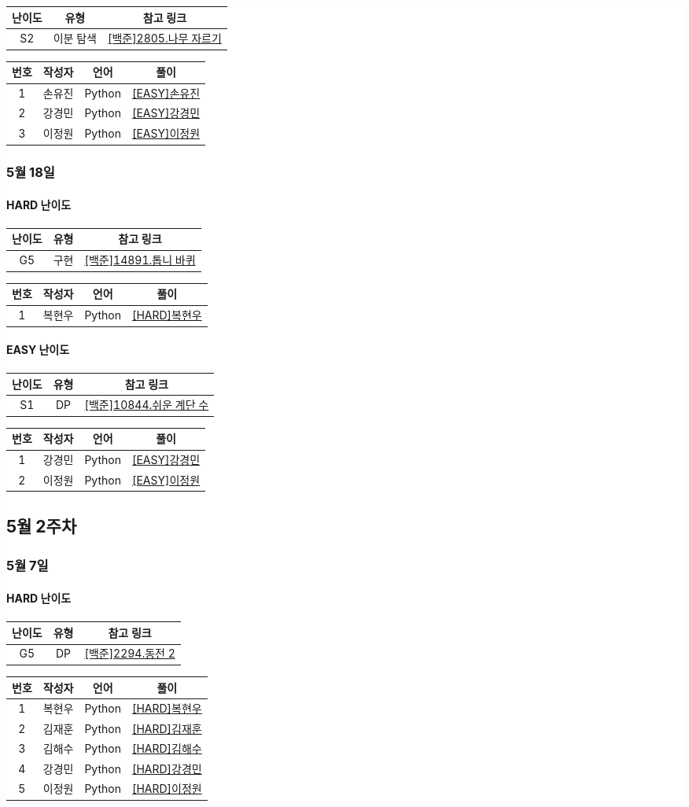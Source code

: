 | 난이도 |   유형    |                           참고 링크                            |
| :----: | :-------: | :------------------------------------------------------------: |
|   S2   | 이분 탐색 | [[백준]2805.나무 자르기](https://www.acmicpc.net/problem/2805) |

| 번호 | 작성자 |  언어  |                    풀이                    |
| :--: | :----: | :----: | :----------------------------------------: |
|  1   | 손유진 | Python | [[EASY]손유진](./May_3rd/EASY_2805_SYJ.py) |
|  2   | 강경민 | Python | [[EASY]강경민](./May_3rd/EASY_2805_KKM.py) |
|  3   | 이정원 | Python | [[EASY]이정원](./May_3rd/EASY_2805_LJW.py) |

### 5월 18일

#### HARD 난이도

| 난이도 | 유형 |                           참고 링크                            |
| :----: | :--: | :------------------------------------------------------------: |
|   G5   | 구현 | [[백준]14891.톱니 바퀴](https://www.acmicpc.net/problem/14891) |

| 번호 | 작성자 |  언어  |                    풀이                     |
| :--: | :----: | :----: | :-----------------------------------------: |
|  1   | 복현우 | Python | [[HARD]복현우](./May_3rd/HARD_14891_BHW.py) |

#### EASY 난이도

| 난이도 | 유형 |                             참고 링크                             |
| :----: | :--: | :---------------------------------------------------------------: |
|   S1   |  DP  | [[백준]10844.쉬운 계단 수](https://www.acmicpc.net/problem/10844) |

| 번호 | 작성자 |  언어  |                    풀이                     |
| :--: | :----: | :----: | :-----------------------------------------: |
|  1   | 강경민 | Python | [[EASY]강경민](./May_3rd/EASY_10844_KKM.py) |
|  2   | 이정원 | Python | [[EASY]이정원](./May_3rd/EASY_10844_LJW.py) |

## 5월 2주차

### 5월 7일

#### HARD 난이도

| 난이도 | 유형 |                         참고 링크                         |
| :----: | :--: | :-------------------------------------------------------: |
|   G5   |  DP  | [[백준]2294.동전 2](https://www.acmicpc.net/problem/2294) |

| 번호 | 작성자 |  언어  |                    풀이                    |
| :--: | :----: | :----: | :----------------------------------------: |
|  1   | 복현우 | Python | [[HARD]복현우](./May_2nd/HARD_2294_BHW.py) |
|  2   | 김재훈 | Python | [[HARD]김재훈](./May_2nd/HARD_2294_KJH.py) |
|  3   | 김해수 | Python | [[HARD]김해수](./May_2nd/HARD_2294_KHS.py) |
|  4   | 강경민 | Python | [[HARD]강경민](./May_2nd/HARD_2294_KKM.py) |
|  5   | 이정원 | Python | [[HARD]이정원](./May_2nd/HARD_2294_LJW.py) |
